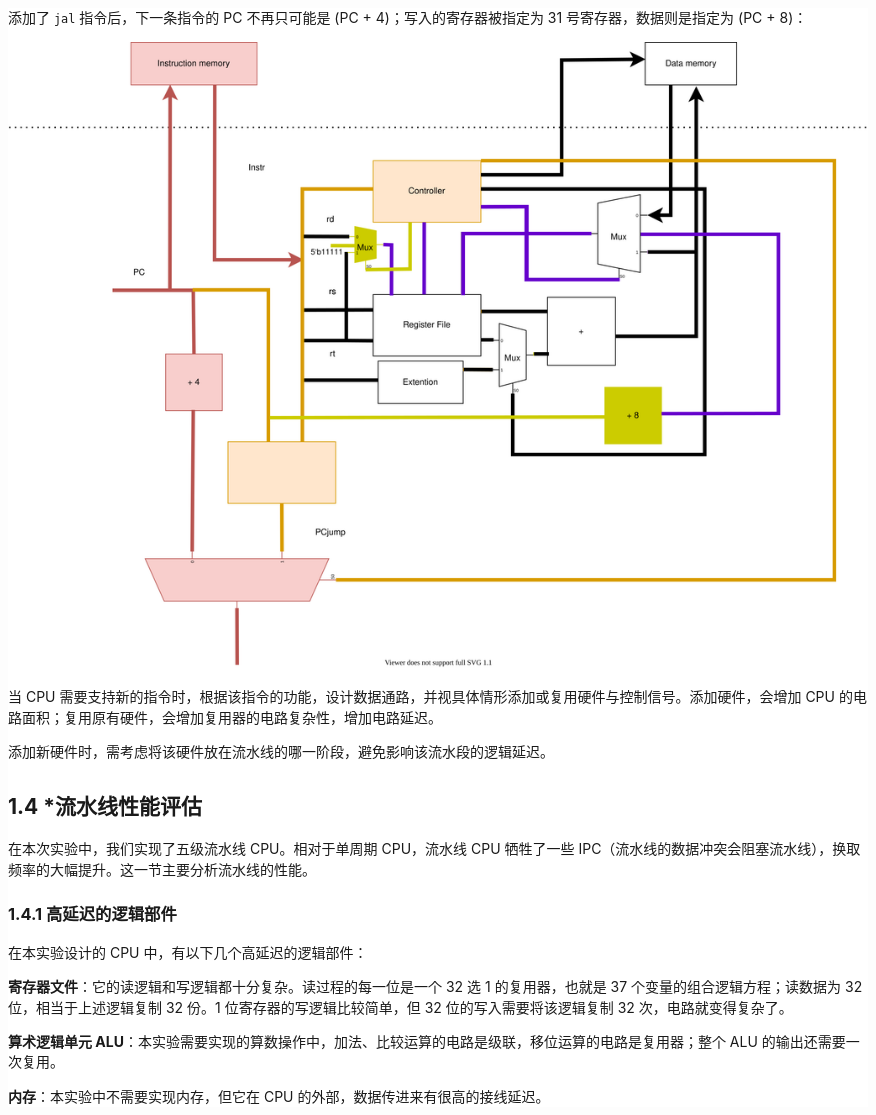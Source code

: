 添加了 `jal` 指令后，下一条指令的 PC 不再只可能是 (PC + 4)；写入的寄存器被指定为 31 号寄存器，数据则是指定为 (PC + 8)：

![jal](../asset/lab1/datapath/jal.svg)

当 CPU 需要支持新的指令时，根据该指令的功能，设计数据通路，并视具体情形添加或复用硬件与控制信号。添加硬件，会增加 CPU 的电路面积；复用原有硬件，会增加复用器的电路复杂性，增加电路延迟。

添加新硬件时，需考虑将该硬件放在流水线的哪一阶段，避免影响该流水段的逻辑延迟。

## 1.4 \*流水线性能评估

在本次实验中，我们实现了五级流水线 CPU。相对于单周期 CPU，流水线 CPU 牺牲了一些 IPC（流水线的数据冲突会阻塞流水线），换取频率的大幅提升。这一节主要分析流水线的性能。

### 1.4.1 高延迟的逻辑部件

在本实验设计的 CPU 中，有以下几个高延迟的逻辑部件：

**寄存器文件**：它的读逻辑和写逻辑都十分复杂。读过程的每一位是一个 32 选 1 的复用器，也就是 37 个变量的组合逻辑方程；读数据为 32 位，相当于上述逻辑复制 32 份。1 位寄存器的写逻辑比较简单，但 32 位的写入需要将该逻辑复制 32 次，电路就变得复杂了。

**算术逻辑单元 ALU**：本实验需要实现的算数操作中，加法、比较运算的电路是级联，移位运算的电路是复用器；整个 ALU 的输出还需要一次复用。

**内存**：本实验中不需要实现内存，但它在 CPU 的外部，数据传进来有很高的接线延迟。
